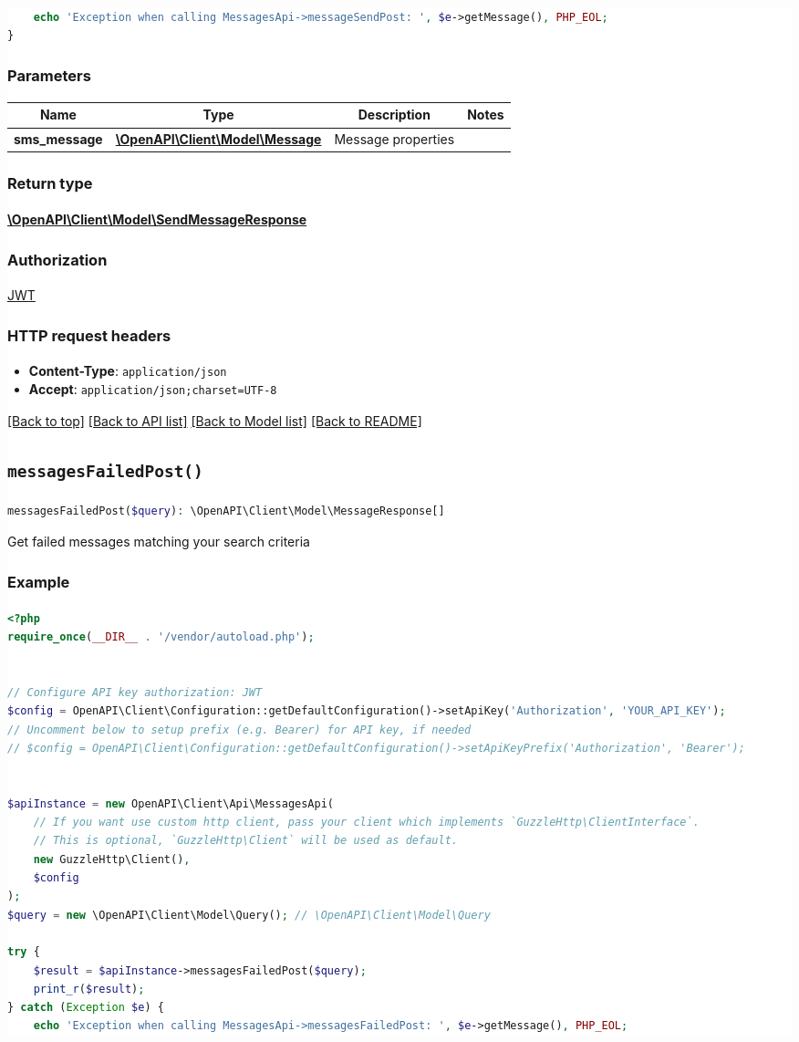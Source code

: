 ```php
    echo 'Exception when calling MessagesApi->messageSendPost: ', $e->getMessage(), PHP_EOL;
}
```

### Parameters

| Name | Type | Description  | Notes |
| ------------- | ------------- | ------------- | ------------- |
| **sms_message** | [**\OpenAPI\Client\Model\Message**](../Model/Message.md)| Message properties | |

### Return type

[**\OpenAPI\Client\Model\SendMessageResponse**](../Model/SendMessageResponse.md)

### Authorization

[JWT](../../README.md#JWT)

### HTTP request headers

- **Content-Type**: `application/json`
- **Accept**: `application/json;charset=UTF-8`

[[Back to top]](#) [[Back to API list]](../../README.md#endpoints)
[[Back to Model list]](../../README.md#models)
[[Back to README]](../../README.md)

## `messagesFailedPost()`

```php
messagesFailedPost($query): \OpenAPI\Client\Model\MessageResponse[]
```



Get failed messages matching your search criteria

### Example

```php
<?php
require_once(__DIR__ . '/vendor/autoload.php');


// Configure API key authorization: JWT
$config = OpenAPI\Client\Configuration::getDefaultConfiguration()->setApiKey('Authorization', 'YOUR_API_KEY');
// Uncomment below to setup prefix (e.g. Bearer) for API key, if needed
// $config = OpenAPI\Client\Configuration::getDefaultConfiguration()->setApiKeyPrefix('Authorization', 'Bearer');


$apiInstance = new OpenAPI\Client\Api\MessagesApi(
    // If you want use custom http client, pass your client which implements `GuzzleHttp\ClientInterface`.
    // This is optional, `GuzzleHttp\Client` will be used as default.
    new GuzzleHttp\Client(),
    $config
);
$query = new \OpenAPI\Client\Model\Query(); // \OpenAPI\Client\Model\Query

try {
    $result = $apiInstance->messagesFailedPost($query);
    print_r($result);
} catch (Exception $e) {
    echo 'Exception when calling MessagesApi->messagesFailedPost: ', $e->getMessage(), PHP_EOL;
```